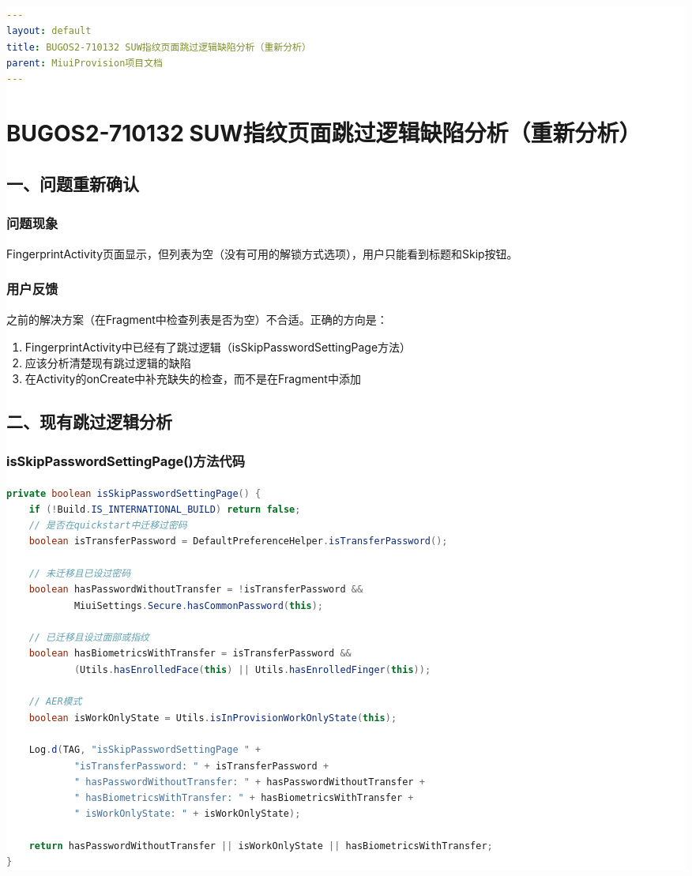 ```yaml
---
layout: default
title: BUGOS2-710132 SUW指纹页面跳过逻辑缺陷分析（重新分析）
parent: MiuiProvision项目文档
---
```


# BUGOS2-710132 SUW指纹页面跳过逻辑缺陷分析（重新分析）

## 一、问题重新确认

### 问题现象
FingerprintActivity页面显示，但列表为空（没有可用的解锁方式选项），用户只能看到标题和Skip按钮。

### 用户反馈
之前的解决方案（在Fragment中检查列表是否为空）不合适。正确的方向是：
1. FingerprintActivity中已经有了跳过逻辑（isSkipPasswordSettingPage方法）
2. 应该分析清楚现有跳过逻辑的缺陷
3. 在Activity的onCreate中补充缺失的检查，而不是在Fragment中添加

## 二、现有跳过逻辑分析

### isSkipPasswordSettingPage()方法代码

```120:143:src/com/android/provision/activities/FingerprintActivity.java
private boolean isSkipPasswordSettingPage() {
    if (!Build.IS_INTERNATIONAL_BUILD) return false;
    // 是否在quickstart中迁移过密码
    boolean isTransferPassword = DefaultPreferenceHelper.isTransferPassword();

    // 未迁移且已设过密码
    boolean hasPasswordWithoutTransfer = !isTransferPassword &&
            MiuiSettings.Secure.hasCommonPassword(this);

    // 已迁移且设过面部或指纹
    boolean hasBiometricsWithTransfer = isTransferPassword &&
            (Utils.hasEnrolledFace(this) || Utils.hasEnrolledFinger(this));

    // AER模式
    boolean isWorkOnlyState = Utils.isInProvisionWorkOnlyState(this);

    Log.d(TAG, "isSkipPasswordSettingPage " +
            "isTransferPassword: " + isTransferPassword +
            " hasPasswordWithoutTransfer: " + hasPasswordWithoutTransfer +
            " hasBiometricsWithTransfer: " + hasBiometricsWithTransfer +
            " isWorkOnlyState: " + isWorkOnlyState);

    return hasPasswordWithoutTransfer || isWorkOnlyState || hasBiometricsWithTransfer;
}
```
